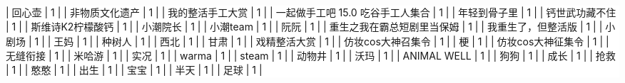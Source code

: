| 回心壶 | 1 |
| 非物质文化遗产 | 1 |
| 我的整活手工大赏 | 1 |
| 一起做手工吧 15.0 吃谷手工人集合 | 1 |
| 年轻到骨子里 | 1 |
| 钙世武功藏不住 | 1 |
| 斯维诗K2柠檬酸钙 | 1 |
| 小潮院长 | 1 |
| 小潮team | 1 |
| 阮阮 | 1 |
| 重生之我在霸总短剧里当保姆 | 1 |
| 我重生了，但整活版 | 1 |
| 小剧场 | 1 |
| 王妈 | 1 |
| 种树人 | 1 |
| 西北 | 1 |
| 甘肃 | 1 |
| 戏精整活大赏 | 1 |
| 仿妆cos大神召集令 | 1 |
| 梗 | 1 |
| 仿妆cos大神征集令 | 1 |
| 无缝衔接 | 1 |
| 米哈游 | 1 |
| 实况 | 1 |
| warma | 1 |
| steam | 1 |
| 动物井 | 1 |
| 沃玛 | 1 |
| ANIMAL WELL | 1 |
| 狗狗 | 1 |
| 成长 | 1 |
| 抢救 | 1 |
| 憨憨 | 1 |
| 出生 | 1 |
| 宝宝 | 1 |
| 半天 | 1 |
| 足球 | 1 |